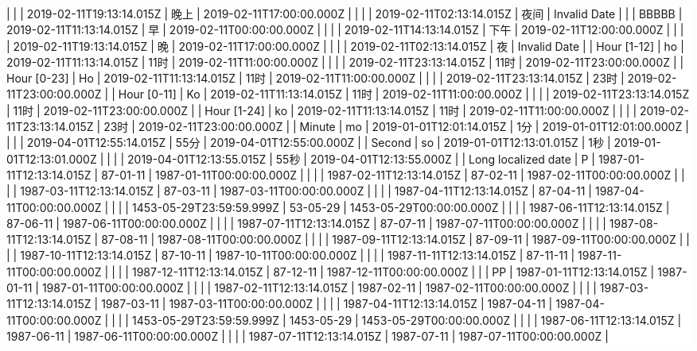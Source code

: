 |                                 |              | 2019-02-11T19:13:14.015Z | 晚上                                          | 2019-02-11T17:00:00.000Z |
|                                 |              | 2019-02-11T02:13:14.015Z | 夜间                                          | Invalid Date             |
|                                 | BBBBB        | 2019-02-11T11:13:14.015Z | 早                                            | 2019-02-11T00:00:00.000Z |
|                                 |              | 2019-02-11T14:13:14.015Z | 下午                                          | 2019-02-11T12:00:00.000Z |
|                                 |              | 2019-02-11T19:13:14.015Z | 晚                                            | 2019-02-11T17:00:00.000Z |
|                                 |              | 2019-02-11T02:13:14.015Z | 夜                                            | Invalid Date             |
| Hour [1-12]                     | ho           | 2019-02-11T11:13:14.015Z | 11时                                          | 2019-02-11T11:00:00.000Z |
|                                 |              | 2019-02-11T23:13:14.015Z | 11时                                          | 2019-02-11T23:00:00.000Z |
| Hour [0-23]                     | Ho           | 2019-02-11T11:13:14.015Z | 11时                                          | 2019-02-11T11:00:00.000Z |
|                                 |              | 2019-02-11T23:13:14.015Z | 23时                                          | 2019-02-11T23:00:00.000Z |
| Hour [0-11]                     | Ko           | 2019-02-11T11:13:14.015Z | 11时                                          | 2019-02-11T11:00:00.000Z |
|                                 |              | 2019-02-11T23:13:14.015Z | 11时                                          | 2019-02-11T23:00:00.000Z |
| Hour [1-24]                     | ko           | 2019-02-11T11:13:14.015Z | 11时                                          | 2019-02-11T11:00:00.000Z |
|                                 |              | 2019-02-11T23:13:14.015Z | 23时                                          | 2019-02-11T23:00:00.000Z |
| Minute                          | mo           | 2019-01-01T12:01:14.015Z | 1分                                           | 2019-01-01T12:01:00.000Z |
|                                 |              | 2019-04-01T12:55:14.015Z | 55分                                          | 2019-04-01T12:55:00.000Z |
| Second                          | so           | 2019-01-01T12:13:01.015Z | 1秒                                           | 2019-01-01T12:13:01.000Z |
|                                 |              | 2019-04-01T12:13:55.015Z | 55秒                                          | 2019-04-01T12:13:55.000Z |
| Long localized date             | P            | 1987-01-11T12:13:14.015Z | 87-01-11                                      | 1987-01-11T00:00:00.000Z |
|                                 |              | 1987-02-11T12:13:14.015Z | 87-02-11                                      | 1987-02-11T00:00:00.000Z |
|                                 |              | 1987-03-11T12:13:14.015Z | 87-03-11                                      | 1987-03-11T00:00:00.000Z |
|                                 |              | 1987-04-11T12:13:14.015Z | 87-04-11                                      | 1987-04-11T00:00:00.000Z |
|                                 |              | 1453-05-29T23:59:59.999Z | 53-05-29                                      | 1453-05-29T00:00:00.000Z |
|                                 |              | 1987-06-11T12:13:14.015Z | 87-06-11                                      | 1987-06-11T00:00:00.000Z |
|                                 |              | 1987-07-11T12:13:14.015Z | 87-07-11                                      | 1987-07-11T00:00:00.000Z |
|                                 |              | 1987-08-11T12:13:14.015Z | 87-08-11                                      | 1987-08-11T00:00:00.000Z |
|                                 |              | 1987-09-11T12:13:14.015Z | 87-09-11                                      | 1987-09-11T00:00:00.000Z |
|                                 |              | 1987-10-11T12:13:14.015Z | 87-10-11                                      | 1987-10-11T00:00:00.000Z |
|                                 |              | 1987-11-11T12:13:14.015Z | 87-11-11                                      | 1987-11-11T00:00:00.000Z |
|                                 |              | 1987-12-11T12:13:14.015Z | 87-12-11                                      | 1987-12-11T00:00:00.000Z |
|                                 | PP           | 1987-01-11T12:13:14.015Z | 1987-01-11                                    | 1987-01-11T00:00:00.000Z |
|                                 |              | 1987-02-11T12:13:14.015Z | 1987-02-11                                    | 1987-02-11T00:00:00.000Z |
|                                 |              | 1987-03-11T12:13:14.015Z | 1987-03-11                                    | 1987-03-11T00:00:00.000Z |
|                                 |              | 1987-04-11T12:13:14.015Z | 1987-04-11                                    | 1987-04-11T00:00:00.000Z |
|                                 |              | 1453-05-29T23:59:59.999Z | 1453-05-29                                    | 1453-05-29T00:00:00.000Z |
|                                 |              | 1987-06-11T12:13:14.015Z | 1987-06-11                                    | 1987-06-11T00:00:00.000Z |
|                                 |              | 1987-07-11T12:13:14.015Z | 1987-07-11                                    | 1987-07-11T00:00:00.000Z |